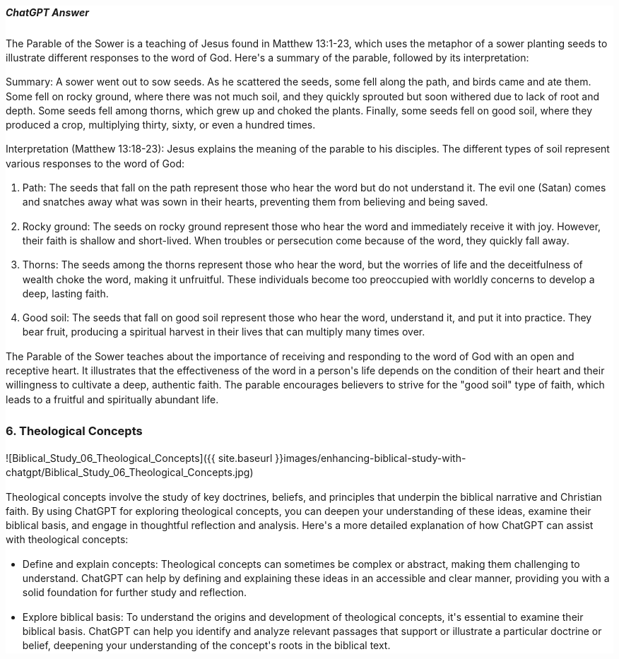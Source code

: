 ##### ChatGPT Answer
The Parable of the Sower is a teaching of Jesus found in Matthew 13:1-23, which uses the metaphor of a sower planting seeds to illustrate different responses to the word of God. Here's a summary of the parable, followed by its interpretation:

Summary: A sower went out to sow seeds. As he scattered the seeds, some fell along the path, and birds came and ate them. Some fell on rocky ground, where there was not much soil, and they quickly sprouted but soon withered due to lack of root and depth. Some seeds fell among thorns, which grew up and choked the plants. Finally, some seeds fell on good soil, where they produced a crop, multiplying thirty, sixty, or even a hundred times.

Interpretation (Matthew 13:18-23): Jesus explains the meaning of the parable to his disciples. The different types of soil represent various responses to the word of God:

1.  Path: The seeds that fall on the path represent those who hear the word but do not understand it. The evil one (Satan) comes and snatches away what was sown in their hearts, preventing them from believing and being saved.
    
2.  Rocky ground: The seeds on rocky ground represent those who hear the word and immediately receive it with joy. However, their faith is shallow and short-lived. When troubles or persecution come because of the word, they quickly fall away.
    
3.  Thorns: The seeds among the thorns represent those who hear the word, but the worries of life and the deceitfulness of wealth choke the word, making it unfruitful. These individuals become too preoccupied with worldly concerns to develop a deep, lasting faith.
    
4.  Good soil: The seeds that fall on good soil represent those who hear the word, understand it, and put it into practice. They bear fruit, producing a spiritual harvest in their lives that can multiply many times over.

The Parable of the Sower teaches about the importance of receiving and responding to the word of God with an open and receptive heart. It illustrates that the effectiveness of the word in a person's life depends on the condition of their heart and their willingness to cultivate a deep, authentic faith. The parable encourages believers to strive for the "good soil" type of faith, which leads to a fruitful and spiritually abundant life.

### 6. Theological Concepts

![Biblical_Study_06_Theological_Concepts]({{ site.baseurl }}images/enhancing-biblical-study-with-chatgpt/Biblical_Study_06_Theological_Concepts.jpg)

Theological concepts involve the study of key doctrines, beliefs, and principles that underpin the biblical narrative and Christian faith. By using ChatGPT for exploring theological concepts, you can deepen your understanding of these ideas, examine their biblical basis, and engage in thoughtful reflection and analysis. Here's a more detailed explanation of how ChatGPT can assist with theological concepts:

- Define and explain concepts: Theological concepts can sometimes be complex or abstract, making them challenging to understand. ChatGPT can help by defining and explaining these ideas in an accessible and clear manner, providing you with a solid foundation for further study and reflection.
    
- Explore biblical basis: To understand the origins and development of theological concepts, it's essential to examine their biblical basis. ChatGPT can help you identify and analyze relevant passages that support or illustrate a particular doctrine or belief, deepening your understanding of the concept's roots in the biblical text.
    